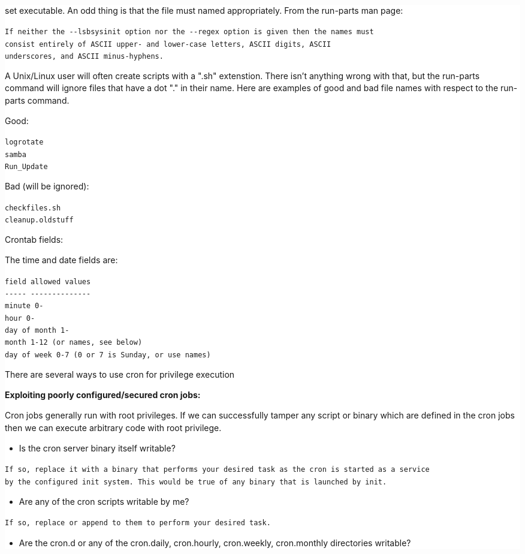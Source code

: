 
set executable. An odd thing is that the file must named appropriately. From the run-parts man
page:

```
If neither the --lsbsysinit option nor the --regex option is given then the names must
consist entirely of ASCII upper- and lower-case letters, ASCII digits, ASCII
underscores, and ASCII minus-hyphens.
```
A Unix/Linux user will often create scripts with a ".sh" extenstion. There isn’t anything wrong with
that, but the run-parts command will ignore files that have a dot "." in their name. Here are
examples of good and bad file names with respect to the run-parts command.

Good:

```
logrotate
samba
Run_Update
```
Bad (will be ignored):

```
checkfiles.sh
cleanup.oldstuff
```
Crontab fields:

The time and date fields are:

```
field allowed values
----- --------------
minute 0-
hour 0-
day of month 1-
month 1-12 (or names, see below)
day of week 0-7 (0 or 7 is Sunday, or use names)
```
There are several ways to use cron for privilege execution

**Exploiting poorly configured/secured cron jobs:**

Cron jobs generally run with root privileges. If we can successfully tamper any script or binary
which are defined in the cron jobs then we can execute arbitrary code with root privilege.

- Is the cron server binary itself writable?

```
If so, replace it with a binary that performs your desired task as the cron is started as a service
by the configured init system. This would be true of any binary that is launched by init.
```
- Are any of the cron scripts writable by me?


```
If so, replace or append to them to perform your desired task.
```
- Are the cron.d or any of the cron.daily, cron.hourly, cron.weekly, cron.monthly directories
    writable?
